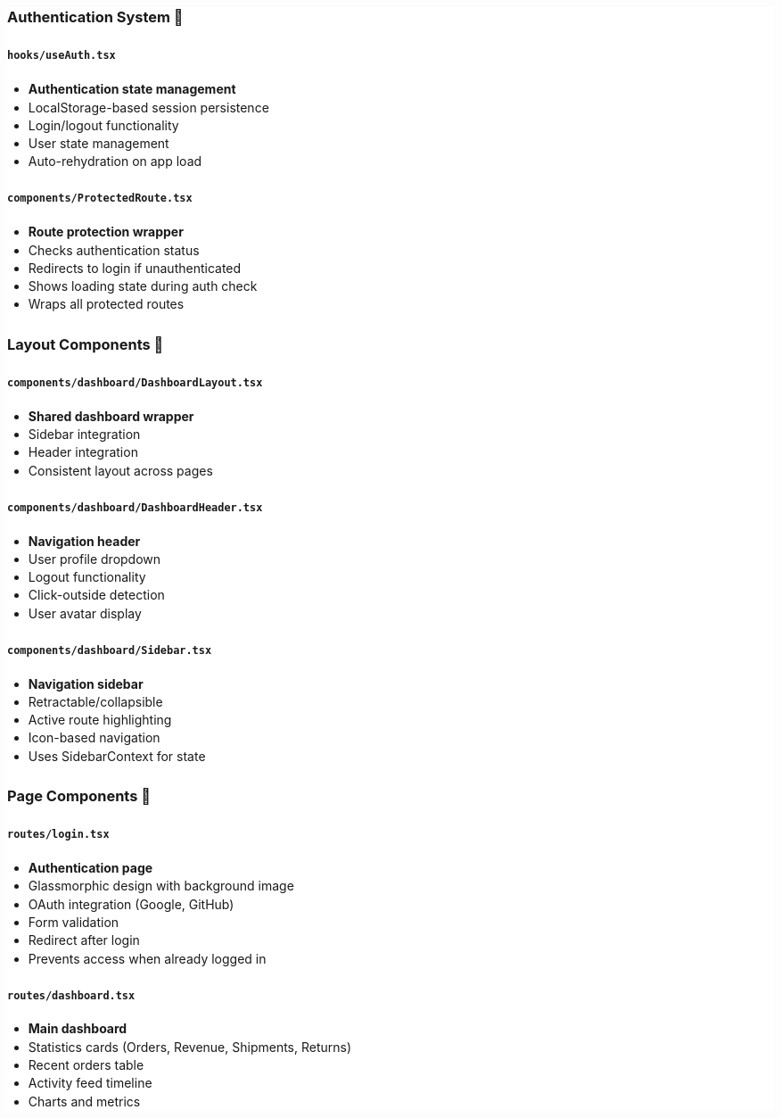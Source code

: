 ### **Authentication System** 🔐

#### `hooks/useAuth.tsx`
- **Authentication state management**
- LocalStorage-based session persistence
- Login/logout functionality
- User state management
- Auto-rehydration on app load

#### `components/ProtectedRoute.tsx`
- **Route protection wrapper**
- Checks authentication status
- Redirects to login if unauthenticated
- Shows loading state during auth check
- Wraps all protected routes

### **Layout Components** 📐

#### `components/dashboard/DashboardLayout.tsx`
- **Shared dashboard wrapper**
- Sidebar integration
- Header integration
- Consistent layout across pages

#### `components/dashboard/DashboardHeader.tsx`
- **Navigation header**
- User profile dropdown
- Logout functionality
- Click-outside detection
- User avatar display

#### `components/dashboard/Sidebar.tsx`
- **Navigation sidebar**
- Retractable/collapsible
- Active route highlighting
- Icon-based navigation
- Uses SidebarContext for state

### **Page Components** 📄

#### `routes/login.tsx`
- **Authentication page**
- Glassmorphic design with background image
- OAuth integration (Google, GitHub)
- Form validation
- Redirect after login
- Prevents access when already logged in

#### `routes/dashboard.tsx`
- **Main dashboard**
- Statistics cards (Orders, Revenue, Shipments, Returns)
- Recent orders table
- Activity feed timeline
- Charts and metrics
